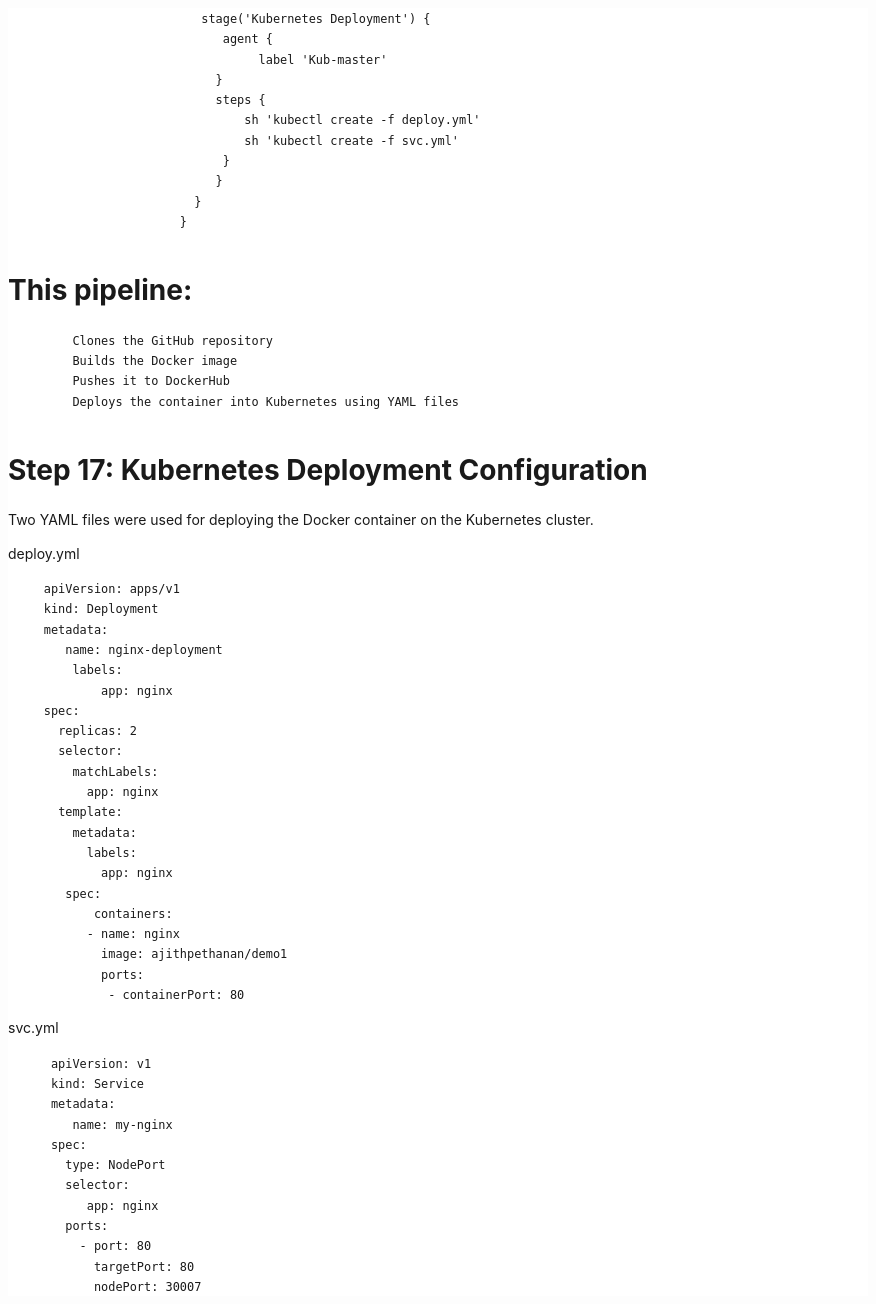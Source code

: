                                stage('Kubernetes Deployment') {
                                  agent {
                                       label 'Kub-master'
                                 }
                                 steps {
                                     sh 'kubectl create -f deploy.yml'
                                     sh 'kubectl create -f svc.yml'
                                  }
                                 }
                              }
                            }

      
  # This pipeline:
      
             Clones the GitHub repository
             Builds the Docker image
             Pushes it to DockerHub
             Deploys the container into Kubernetes using YAML files

 # Step 17: Kubernetes Deployment Configuration
 
 Two YAML files were used for deploying the Docker container on the Kubernetes cluster.

deploy.yml

         apiVersion: apps/v1
         kind: Deployment
         metadata:
            name: nginx-deployment
             labels:
                 app: nginx
         spec:
           replicas: 2
           selector:
             matchLabels:
               app: nginx
           template:
             metadata:
               labels:
                 app: nginx
            spec:
                containers:
               - name: nginx
                 image: ajithpethanan/demo1
                 ports:
                  - containerPort: 80


   svc.yml
   
          apiVersion: v1
          kind: Service
          metadata:
             name: my-nginx
          spec:
            type: NodePort
            selector:
               app: nginx
            ports:
              - port: 80
                targetPort: 80
                nodePort: 30007
